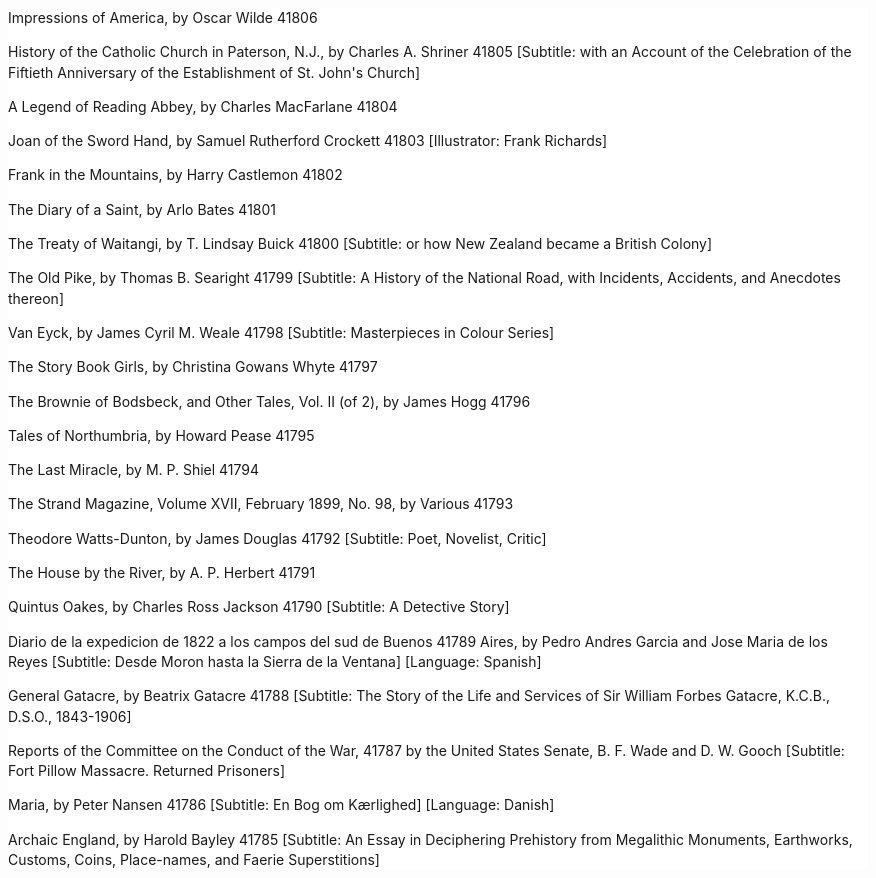 Impressions of America, by Oscar Wilde                                   41806

History of the Catholic Church in Paterson, N.J., by Charles A. Shriner  41805
 [Subtitle: with an Account of the Celebration of the
  Fiftieth Anniversary of the Establishment of St. John's Church]

A Legend of Reading Abbey, by Charles MacFarlane                         41804

Joan of the Sword Hand, by Samuel Rutherford Crockett                    41803
 [Illustrator: Frank Richards]

Frank in the Mountains, by Harry Castlemon                               41802

The Diary of a Saint, by Arlo Bates                                      41801

The Treaty of Waitangi, by T. Lindsay Buick                              41800
 [Subtitle: or how New Zealand became a British Colony]

The Old Pike, by Thomas B. Searight                                      41799
 [Subtitle: A History of the National Road, with
  Incidents, Accidents, and Anecdotes thereon]

Van Eyck, by James Cyril M. Weale                                        41798
 [Subtitle: Masterpieces in Colour Series]

The Story Book Girls, by Christina Gowans Whyte                          41797

The Brownie of Bodsbeck, and Other Tales, Vol. II (of 2), by James Hogg  41796

Tales of Northumbria, by Howard Pease                                    41795

The Last Miracle, by M. P. Shiel                                         41794

The Strand Magazine, Volume XVII, February 1899, No. 98, by Various      41793

Theodore Watts-Dunton, by James Douglas                                  41792
 [Subtitle: Poet, Novelist, Critic]

The House by the River, by A. P. Herbert                                 41791

Quintus Oakes, by Charles Ross Jackson                                   41790
 [Subtitle: A Detective Story]

Diario de la expedicion de 1822 a los campos del sud de Buenos           41789
 Aires, by Pedro Andres Garcia and Jose Maria de los Reyes
 [Subtitle: Desde Moron hasta la Sierra de la Ventana]
 [Language: Spanish]

General Gatacre, by Beatrix Gatacre                                      41788
 [Subtitle: The Story of the Life and Services of Sir William
  Forbes Gatacre, K.C.B., D.S.O., 1843-1906]

Reports of the Committee on the Conduct of the War,                      41787
 by the United States Senate, B. F. Wade and D. W. Gooch
  [Subtitle: Fort Pillow Massacre. Returned Prisoners]

Maria, by Peter Nansen                                                   41786
 [Subtitle: En Bog om Kærlighed]
 [Language: Danish]

Archaic England, by Harold Bayley                                        41785
 [Subtitle: An Essay in Deciphering Prehistory
  from Megalithic Monuments, Earthworks, Customs,
  Coins, Place-names, and Faerie Superstitions]
